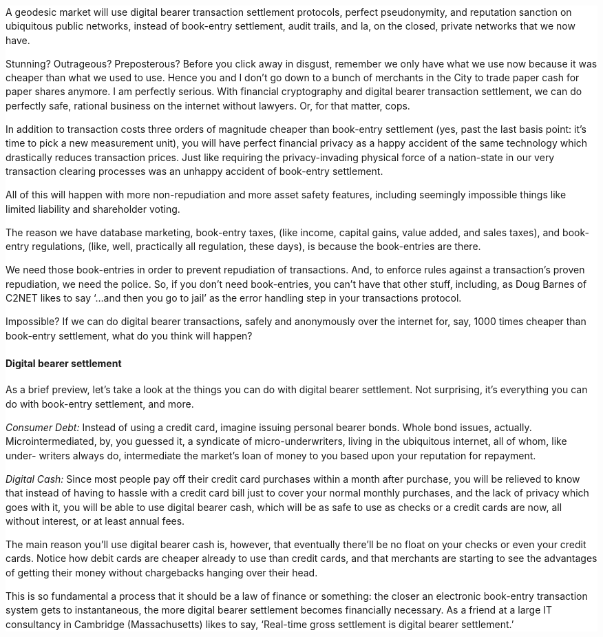 A geodesic market will use digital bearer transaction settlement protocols, perfect pseudonymity, and reputation sanction on ubiquitous public networks, instead of book-entry settlement, audit trails, and la, on the closed, private networks that we now have.

Stunning? Outrageous? Preposterous? Before you click away in disgust, remember we only have what we use now because it was cheaper than what we used to use. Hence you and I don’t go down to a bunch of merchants in the City to trade paper cash for paper shares anymore. I am perfectly serious. With financial cryptography and digital bearer transaction settlement, we can do perfectly safe, rational business on the internet without lawyers. Or, for that matter, cops.

In addition to transaction costs three orders of magnitude cheaper than book-entry settlement (yes, past the last basis point: it’s time to pick a new measurement unit), you will have perfect financial privacy as a happy accident of the same technology which drastically reduces transaction prices. Just like requiring the privacy-invading physical force of a nation-state in our very transaction clearing processes was an unhappy accident of book-entry settlement.

All of this will happen with more non-repudiation and more asset safety features, including seemingly impossible things like limited liability and shareholder voting.

The reason we have database marketing, book-entry taxes, (like income, capital gains, value added, and sales taxes), and book-entry regulations, (like, well, practically all regulation, these days), is because the book-entries are there.

We need those book-entries in order to prevent repudiation of transactions. And, to enforce rules against a transaction’s proven repudiation, we need the police. So, if you don’t need book-entries, you can’t have that other stuff, including, as Doug Barnes of C2NET likes to say ‘…and then you go to jail’ as the error handling step in your transactions protocol.

Impossible? If we can do digital bearer transactions, safely and anonymously over the internet for, say, 1000 times cheaper than book-entry settlement, what do you think will happen?

#### Digital bearer settlement

As a brief preview, let’s take a look at the things you can do with digital bearer settlement. Not surprising, it’s everything you can do with book-entry settlement, and more.

*Consumer Debt:* Instead of using a credit card, imagine issuing personal bearer bonds. Whole bond issues, actually. Microintermediated, by, you guessed it, a syndicate of micro-underwriters, living in the ubiquitous internet, all of whom, like under- writers always do, intermediate the market’s loan of money to you based upon your reputation for repayment.

*Digital Cash:* Since most people pay off their credit card purchases within a month after purchase, you will be relieved to know that instead of having to hassle with a credit card bill just to cover your normal monthly purchases, and the lack of privacy which goes with it, you will be able to use digital bearer cash, which will be as safe to use as checks or a credit cards are now, all without interest, or at least annual fees.

The main reason you’ll use digital bearer cash is, however, that eventually there’ll be no float on your checks or even your credit cards. Notice how debit cards are cheaper already to use than credit cards, and that merchants are starting to see the advantages of getting their money without chargebacks hanging over their head.

This is so fundamental a process that it should be a law of finance or something: the closer an electronic book-entry transaction system gets to instantaneous, the more digital bearer settlement becomes financially necessary. As a friend at a large IT consultancy in Cambridge (Massachusetts) likes to say, ‘Real-time gross settlement is digital bearer settlement.’
